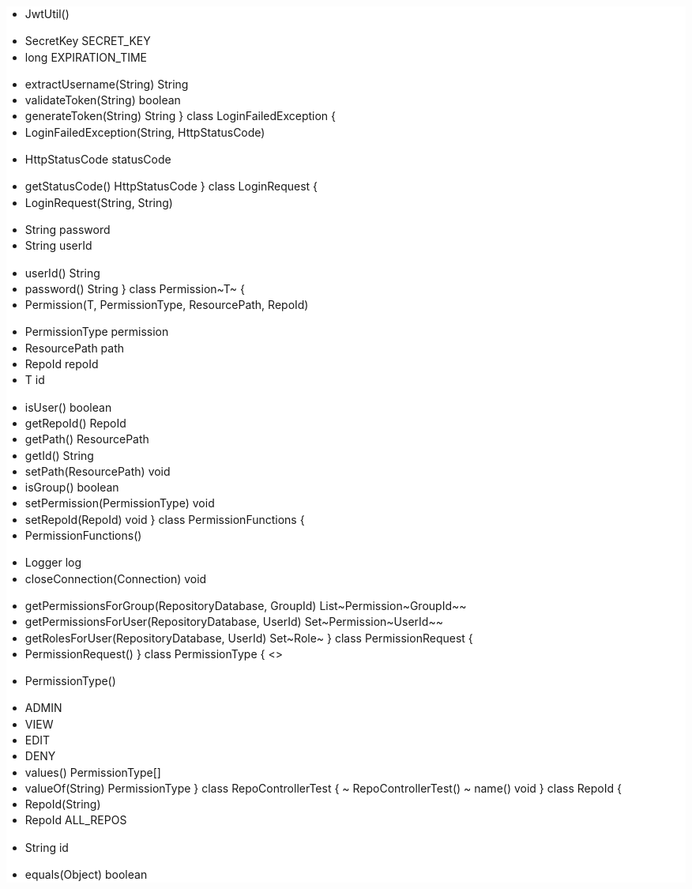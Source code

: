   + JwtUtil() 
  - SecretKey SECRET_KEY
  - long EXPIRATION_TIME
  + extractUsername(String) String
  + validateToken(String) boolean
  + generateToken(String) String
}
class LoginFailedException {
  + LoginFailedException(String, HttpStatusCode) 
  - HttpStatusCode statusCode
  + getStatusCode() HttpStatusCode
}
class LoginRequest {
  + LoginRequest(String, String) 
  - String password
  - String userId
  + userId() String
  + password() String
}
class Permission~T~ {
  + Permission(T, PermissionType, ResourcePath, RepoId) 
  - PermissionType permission
  - ResourcePath path
  - RepoId repoId
  - T id
  + isUser() boolean
  + getRepoId() RepoId
  + getPath() ResourcePath
  + getId() String
  + setPath(ResourcePath) void
  + isGroup() boolean
  + setPermission(PermissionType) void
  + setRepoId(RepoId) void
}
class PermissionFunctions {
  + PermissionFunctions() 
  - Logger log
  - closeConnection(Connection) void
  + getPermissionsForGroup(RepositoryDatabase, GroupId) List~Permission~GroupId~~
  + getPermissionsForUser(RepositoryDatabase, UserId) Set~Permission~UserId~~
  + getRolesForUser(RepositoryDatabase, UserId) Set~Role~
}
class PermissionRequest {
  + PermissionRequest() 
}
class PermissionType {
<<enumeration>>
  - PermissionType() 
  +  ADMIN
  +  VIEW
  +  EDIT
  +  DENY
  + values() PermissionType[]
  + valueOf(String) PermissionType
}
class RepoControllerTest {
  ~ RepoControllerTest() 
  ~ name() void
}
class RepoId {
  + RepoId(String) 
  + RepoId ALL_REPOS
  - String id
  + equals(Object) boolean